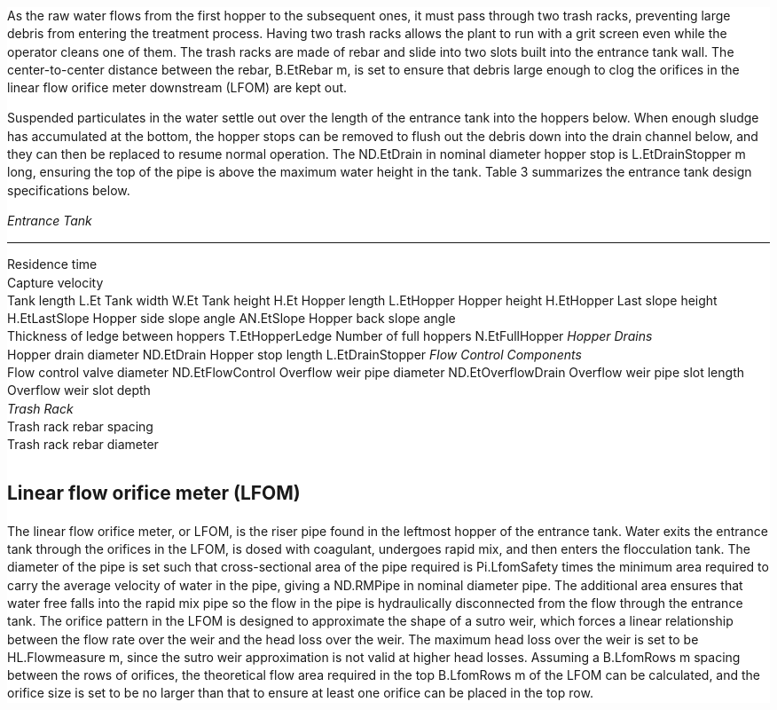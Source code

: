 As the raw water flows from the first hopper to the subsequent ones, it
must pass through two trash racks, preventing large debris from entering
the treatment process. Having two trash racks allows the plant to run
with a grit screen even while the operator cleans one of them. The trash
racks are made of rebar and slide into two slots built into the entrance
tank wall. The center-to-center distance between the rebar, B.EtRebar m,
is set to ensure that debris large enough to clog the orifices in the
linear flow orifice meter downstream (LFOM) are kept out.

Suspended particulates in the water settle out over the length of the
entrance tank into the hoppers below. When enough sludge has accumulated
at the bottom, the hopper stops can be removed to flush out the debris
down into the drain channel below, and they can then be replaced to
resume normal operation. The ND.EtDrain in nominal diameter hopper stop
is L.EtDrainStopper m long, ensuring the top of the pipe is above the
maximum water height in the tank. Table 3 summarizes the entrance tank
design specifications below.

  *Entrance Tank*                      
  ------------------------------------ --------------------
  Residence time                       
  Capture velocity                     
  Tank length                          L.Et
  Tank width                           W.Et
  Tank height                          H.Et
  Hopper length                        L.EtHopper
  Hopper height                        H.EtHopper
  Last slope height                    H.EtLastSlope
  Hopper side slope angle              AN.EtSlope
  Hopper back slope angle              
  Thickness of ledge between hoppers   T.EtHopperLedge
  Number of full hoppers               N.EtFullHopper
  *Hopper Drains*                      
  Hopper drain diameter                ND.EtDrain
  Hopper stop length                   L.EtDrainStopper
  *Flow Control Components*            
  Flow control valve diameter          ND.EtFlowControl
  Overflow weir pipe diameter          ND.EtOverflowDrain
  Overflow weir pipe slot length       
  Overflow weir slot depth             
  *Trash Rack*                         
  Trash rack rebar spacing             
  Trash rack rebar diameter            

Linear flow orifice meter (LFOM)
--------------------------------

The linear flow orifice meter, or LFOM, is the riser pipe found in the
leftmost hopper of the entrance tank. Water exits the entrance tank
through the orifices in the LFOM, is dosed with coagulant, undergoes
rapid mix, and then enters the flocculation tank. The diameter of the
pipe is set such that cross-sectional area of the pipe required is
Pi.LfomSafety times the minimum area required to carry the average
velocity of water in the pipe, giving a ND.RMPipe in nominal diameter
pipe. The additional area ensures that water free falls into the rapid
mix pipe so the flow in the pipe is hydraulically disconnected from the
flow through the entrance tank. The orifice pattern in the LFOM is
designed to approximate the shape of a sutro weir, which forces a linear
relationship between the flow rate over the weir and the head loss over
the weir. The maximum head loss over the weir is set to be
HL.Flowmeasure m, since the sutro weir approximation is not valid at
higher head losses. Assuming a B.LfomRows m spacing between the rows of
orifices, the theoretical flow area required in the top B.LfomRows m of
the LFOM can be calculated, and the orifice size is set to be no larger
than that to ensure at least one orifice can be placed in the top row.